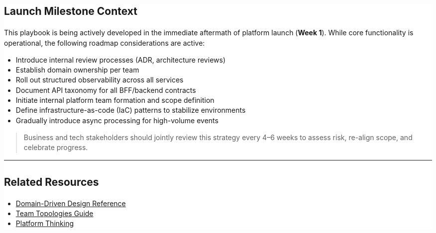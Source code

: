 
## Launch Milestone Context

This playbook is being actively developed in the immediate aftermath of platform launch (**Week 1**). While core functionality is operational, the following roadmap considerations are active:

- Introduce internal review processes (ADR, architecture reviews)
- Establish domain ownership per team
- Roll out structured observability across all services
- Document API taxonomy for all BFF/backend contracts
- Initiate internal platform team formation and scope definition
- Define infrastructure-as-code (IaC) patterns to stabilize environments
- Gradually introduce async processing for high-volume events

> Business and tech stakeholders should jointly review this strategy every 4–6 weeks to assess risk, re-align scope, and celebrate progress.

---

## Related Resources
- [Domain-Driven Design Reference](https://domainlanguage.com/ddd/)
- [Team Topologies Guide](https://teamtopologies.com)
- [Platform Thinking](https://martinfowler.com/articles/tessellated-platform.html)
